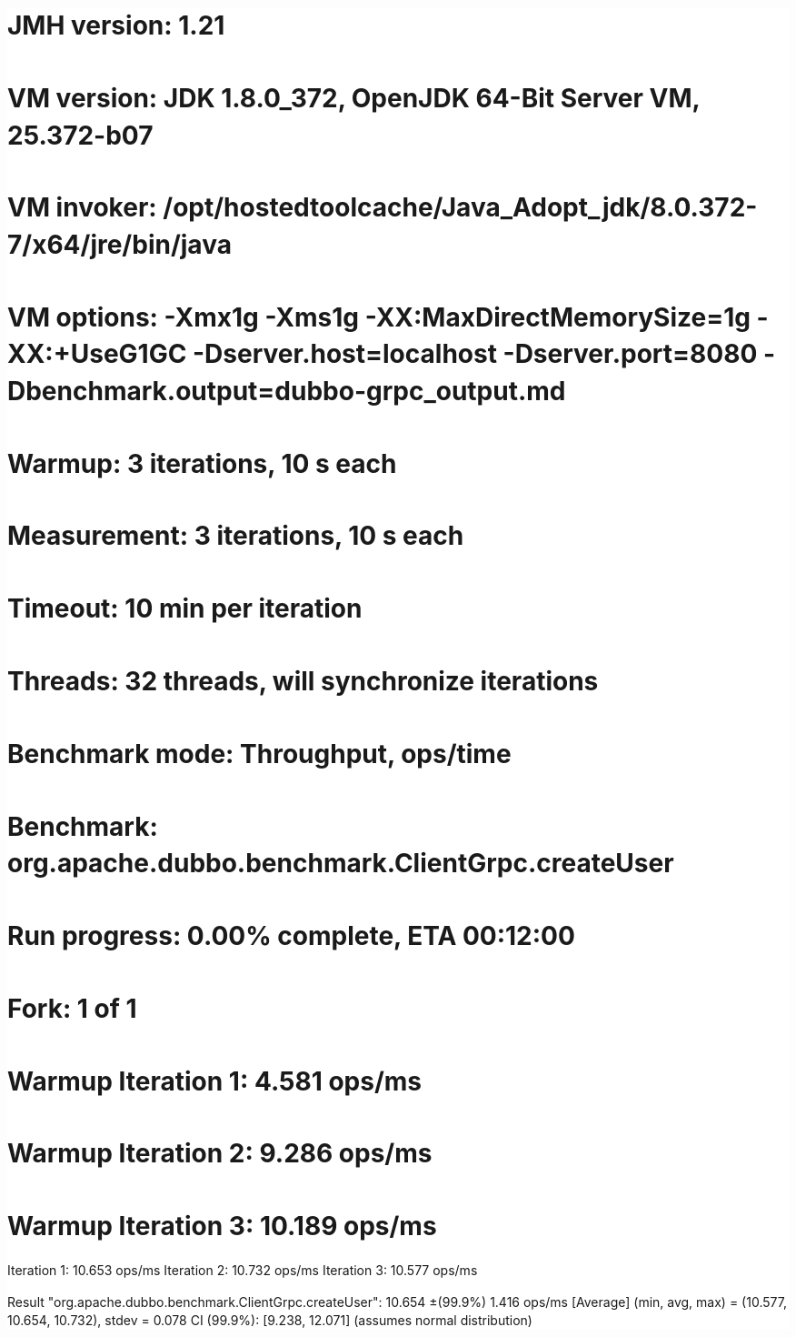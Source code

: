 # JMH version: 1.21
# VM version: JDK 1.8.0_372, OpenJDK 64-Bit Server VM, 25.372-b07
# VM invoker: /opt/hostedtoolcache/Java_Adopt_jdk/8.0.372-7/x64/jre/bin/java
# VM options: -Xmx1g -Xms1g -XX:MaxDirectMemorySize=1g -XX:+UseG1GC -Dserver.host=localhost -Dserver.port=8080 -Dbenchmark.output=dubbo-grpc_output.md
# Warmup: 3 iterations, 10 s each
# Measurement: 3 iterations, 10 s each
# Timeout: 10 min per iteration
# Threads: 32 threads, will synchronize iterations
# Benchmark mode: Throughput, ops/time
# Benchmark: org.apache.dubbo.benchmark.ClientGrpc.createUser

# Run progress: 0.00% complete, ETA 00:12:00
# Fork: 1 of 1
# Warmup Iteration   1: 4.581 ops/ms
# Warmup Iteration   2: 9.286 ops/ms
# Warmup Iteration   3: 10.189 ops/ms
Iteration   1: 10.653 ops/ms
Iteration   2: 10.732 ops/ms
Iteration   3: 10.577 ops/ms


Result "org.apache.dubbo.benchmark.ClientGrpc.createUser":
  10.654 ±(99.9%) 1.416 ops/ms [Average]
  (min, avg, max) = (10.577, 10.654, 10.732), stdev = 0.078
  CI (99.9%): [9.238, 12.071] (assumes normal distribution)
